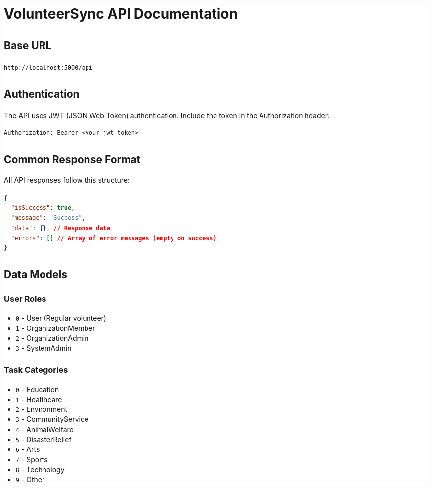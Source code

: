 # VolunteerSync API Documentation

## Base URL

```
http://localhost:5000/api
```

## Authentication

The API uses JWT (JSON Web Token) authentication. Include the token in the Authorization header:

```
Authorization: Bearer <your-jwt-token>
```

## Common Response Format

All API responses follow this structure:

```json
{
  "isSuccess": true,
  "message": "Success",
  "data": {}, // Response data
  "errors": [] // Array of error messages (empty on success)
}
```

## Data Models

### User Roles

- `0` - User (Regular volunteer)
- `1` - OrganizationMember
- `2` - OrganizationAdmin
- `3` - SystemAdmin

### Task Categories

- `0` - Education
- `1` - Healthcare
- `2` - Environment
- `3` - CommunityService
- `4` - AnimalWelfare
- `5` - DisasterRelief
- `6` - Arts
- `7` - Sports
- `8` - Technology
- `9` - Other
